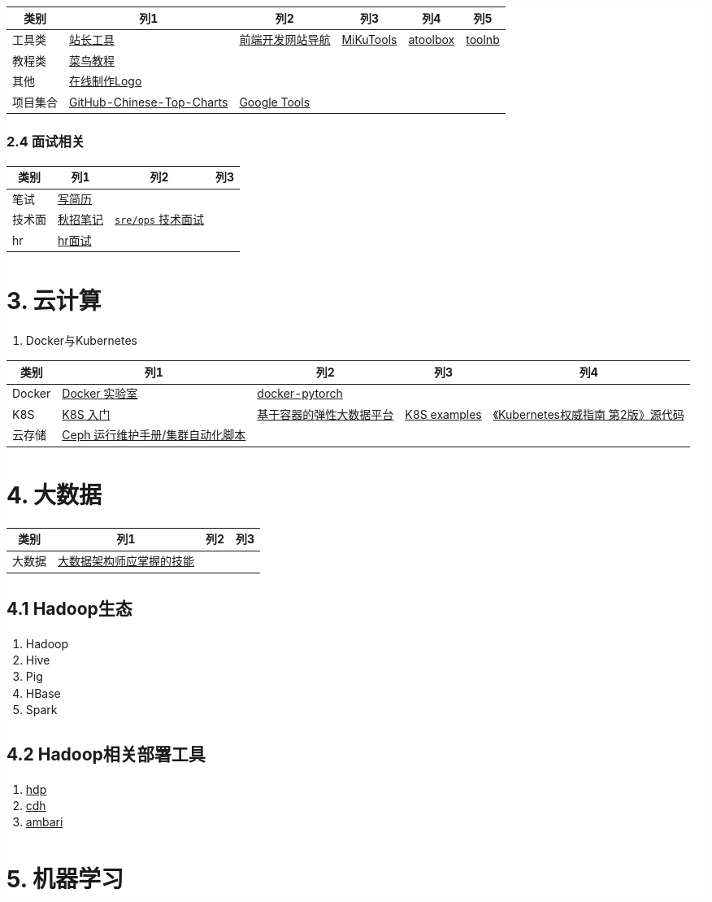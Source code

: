 类别 | 列1 | 列2 | 列3 | 列4 | 列5
 --- | --- | --- | ---| ---| ---
工具类 | [站长工具](https://tool.lu/) | [前端开发网站导航](https://nav.web-hub.cn/) | [MiKuTools](https://tool.imiku.me/) | [atoolbox](http://www.atoolbox.net/) | [toolnb](https://www.toolnb.com/)
教程类 | [菜鸟教程](https://www.runoob.com/)
其他 | [在线制作Logo](https://logoly.pro)
项目集合 | [GitHub-Chinese-Top-Charts](https://github.com/RunAtWorld/GitHub-Chinese-Top-Charts) | [Google Tools](https://github.com/RunAtWorld/xg2xg)

### 2.4 面试相关

类别 | 列1 | 列2 | 列3
--- | --- | --- | ---
笔试 | [写简历](https://github.com/RunAtWorld/resume-1)
技术面 | [秋招笔记](https://github.com/RunAtWorld/Interview-Notebook) | [`sre/ops` 技术面试](./面试/sre.md)
hr | [hr面试](./面试/hr.md) 

# 3. 云计算
1. Docker与Kubernetes

类别 | 列1 | 列2 | 列3 | 列4 
---  | --- | --- | --- | ---
Docker | [Docker 实验室](https://github.com/RunAtWorld/dockerlab) | [docker-pytorch](https://github.com/RunAtWorld/docker-pytorch)
K8S | [K8S 入门](https://github.com/RunAtWorld/k8spath) | [基于容器的弹性大数据平台](https://github.com/hbulpf/HSDocker) | [K8S examples](https://github.com/RunAtWorld/examples) | [《Kubernetes权威指南 第2版》源代码](https://github.com/RunAtWorld/k8s_2th_guide_code)
云存储 | [Ceph 运行维护手册/集群自动化脚本](https://github.com/RunAtWorld/ceph_manual)

# 4. 大数据

类别 | 列1 | 列2 | 列3 
--- | --- | --- | ---
大数据 | [大数据架构师应掌握的技能](https://github.com/RunAtWorld/big_data_architect_skills) | 

## 4.1 Hadoop生态
1. Hadoop
1. Hive
1. Pig
1. HBase
1. Spark

## 4.2 Hadoop相关部署工具
1. [hdp](https://hortonworks.com/downloads/#data-platform)
1. [cdh](https://www.cloudera.com/products/open-source/apache-hadoop/key-cdh-components.html)
1. [ambari](https://ambari.apache.org/)

# 5. 机器学习
